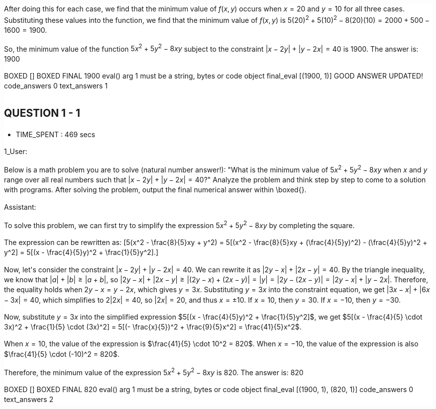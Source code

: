 After doing this for each case, we find that the minimum value of $f(x, y)$ occurs when $x = 20$ and $y = 10$ for all three cases. Substituting these values into the function, we find that the minimum value of $f(x, y)$ is $5(20)^2 + 5(10)^2 - 8(20)(10) = 2000 + 500 - 1600 = 1900$.

So, the minimum value of the function $5x^2 + 5y^2 - 8xy$ subject to the constraint $|x - 2y| + |y - 2x| = 40$ is 1900. The answer is: $1900$

BOXED []
BOXED FINAL 1900
eval() arg 1 must be a string, bytes or code object final_eval
[(1900, 1)]
GOOD ANSWER UPDATED!
code_answers 0 text_answers 1



## QUESTION 1 - 1 
- TIME_SPENT : 469 secs

1_User:

Below is a math problem you are to solve (natural number answer!):
"What is the minimum value of $5x^2+5y^2-8xy$ when $x$ and $y$ range over all real numbers such that $|x-2y| + |y-2x| = 40$?"
Analyze the problem and think step by step to come to a solution with programs. After solving the problem, output the final numerical answer within \boxed{}.

Assistant:

 To solve this problem, we can first try to simplify the expression $5x^2+5y^2-8xy$ by completing the square. 

The expression can be rewritten as:
\[5(x^2 - \frac{8}{5}xy + y^2) = 5[(x^2 - \frac{8}{5}xy + (\frac{4}{5}y)^2) - (\frac{4}{5}y)^2 + y^2] = 5[(x - \frac{4}{5}y)^2 + \frac{1}{5}y^2].\]

Now, let's consider the constraint $|x-2y| + |y-2x| = 40$. We can rewrite it as $|2y - x| + |2x - y| = 40$. By the triangle inequality, we know that $|a| + |b| \geq |a+b|$, so $|2y - x| + |2x - y| \geq |(2y - x) + (2x - y)| = |y| = |2y - (2x - y)| = |2y - x| + |y - 2x|$. Therefore, the equality holds when $2y - x = y - 2x$, which gives $y = 3x$. Substituting $y = 3x$ into the constraint equation, we get $|3x - x| + |6x - 3x| = 40$, which simplifies to $2|2x| = 40$, so $|2x| = 20$, and thus $x = \pm 10$. If $x = 10$, then $y = 30$. If $x = -10$, then $y = -30$.

Now, substitute $y = 3x$ into the simplified expression $5[(x - \frac{4}{5}y)^2 + \frac{1}{5}y^2]$, we get $5[(x - \frac{4}{5} \cdot 3x)^2 + \frac{1}{5} \cdot (3x)^2] = 5[(- \frac{x}{5})^2 + \frac{9}{5}x^2] = \frac{41}{5}x^2$.

When $x = 10$, the value of the expression is $\frac{41}{5} \cdot 10^2 = 820$. When $x = -10$, the value of the expression is also $\frac{41}{5} \cdot (-10)^2 = 820$.

Therefore, the minimum value of the expression $5x^2+5y^2-8xy$ is 820.
The answer is: $820$

BOXED []
BOXED FINAL 820
eval() arg 1 must be a string, bytes or code object final_eval
[(1900, 1), (820, 1)]
code_answers 0 text_answers 2
